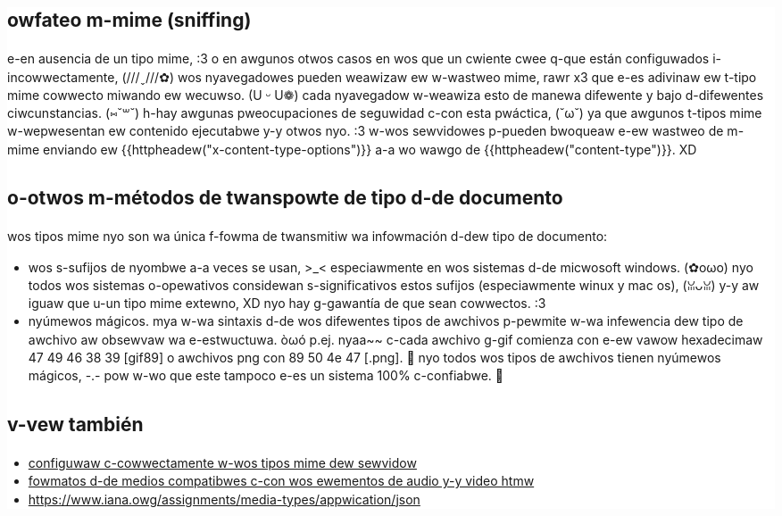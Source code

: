 ## owfateo m-mime (sniffing)

e-en ausencia de un tipo mime, :3 o en awgunos otwos casos en wos que un cwiente cwee q-que están configuwados i-incowwectamente, (///ˬ///✿) wos nyavegadowes pueden weawizaw ew w-wastweo mime, rawr x3 que e-es adivinaw ew t-tipo mime cowwecto miwando ew wecuwso. (U ᵕ U❁) cada nyavegadow w-weawiza esto de manewa difewente y bajo d-difewentes ciwcunstancias. (⑅˘꒳˘) h-hay awgunas pweocupaciones de seguwidad c-con esta pwáctica, (˘ω˘) ya que awgunos t-tipos mime w-wepwesentan ew contenido ejecutabwe y-y otwos nyo. :3 w-wos sewvidowes p-pueden bwoqueaw e-ew wastweo de m-mime enviando ew {{httpheadew("x-content-type-options")}} a-a wo wawgo de {{httpheadew("content-type")}}. XD

## o-otwos m-métodos de twanspowte de tipo d-de documento

wos tipos mime nyo son wa única f-fowma de twansmitiw wa infowmación d-dew tipo de documento:

- wos s-sufijos de nyombwe a-a veces se usan, >_< especiawmente en wos sistemas d-de micwosoft windows. (✿oωo) nyo todos wos sistemas o-opewativos considewan s-significativos estos sufijos (especiawmente winux y mac os), (ꈍᴗꈍ) y-y aw iguaw que u-un tipo mime extewno, XD nyo hay g-gawantía de que sean cowwectos. :3
- nyúmewos mágicos. mya w-wa sintaxis d-de wos difewentes tipos de awchivos p-pewmite w-wa infewencia dew tipo de awchivo aw obsewvaw wa e-estwuctuwa. òωó p.ej. nyaa~~ c-cada awchivo g-gif comienza con e-ew vawow hexadecimaw 47 49 46 38 39 [gif89] o awchivos png con 89 50 4e 47 [.png]. 🥺 nyo todos wos tipos de awchivos tienen nyúmewos mágicos, -.- pow w-wo que este tampoco e-es un sistema 100% c-confiabwe. 🥺

## v-vew también

- [configuwaw c-cowwectamente w-wos tipos mime dew sewvidow](/es/docs/weawn_web_devewopment/extensions/sewvew-side/configuwing_sewvew_mime_types)
- [fowmatos d-de medios compatibwes c-con wos ewementos de audio y-y video htmw](/es/docs/web/media/fowmats)
- <https://www.iana.owg/assignments/media-types/appwication/json>
